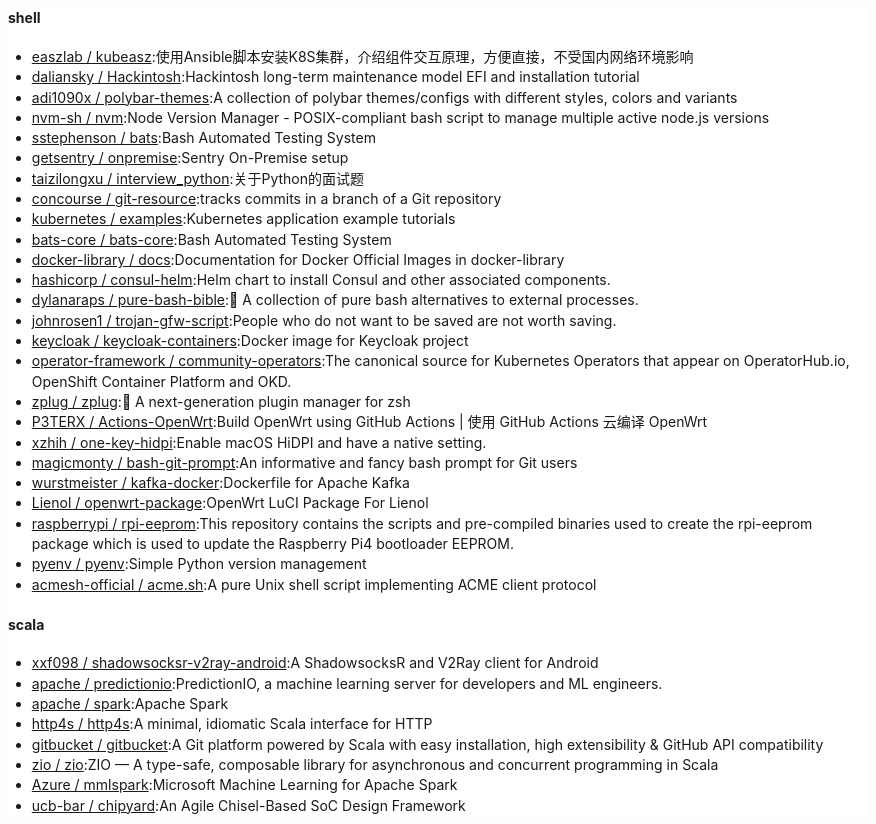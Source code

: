 #### shell
* [easzlab / kubeasz](https://github.com/easzlab/kubeasz):使用Ansible脚本安装K8S集群，介绍组件交互原理，方便直接，不受国内网络环境影响
* [daliansky / Hackintosh](https://github.com/daliansky/Hackintosh):Hackintosh long-term maintenance model EFI and installation tutorial
* [adi1090x / polybar-themes](https://github.com/adi1090x/polybar-themes):A collection of polybar themes/configs with different styles, colors and variants
* [nvm-sh / nvm](https://github.com/nvm-sh/nvm):Node Version Manager - POSIX-compliant bash script to manage multiple active node.js versions
* [sstephenson / bats](https://github.com/sstephenson/bats):Bash Automated Testing System
* [getsentry / onpremise](https://github.com/getsentry/onpremise):Sentry On-Premise setup
* [taizilongxu / interview_python](https://github.com/taizilongxu/interview_python):关于Python的面试题
* [concourse / git-resource](https://github.com/concourse/git-resource):tracks commits in a branch of a Git repository
* [kubernetes / examples](https://github.com/kubernetes/examples):Kubernetes application example tutorials
* [bats-core / bats-core](https://github.com/bats-core/bats-core):Bash Automated Testing System
* [docker-library / docs](https://github.com/docker-library/docs):Documentation for Docker Official Images in docker-library
* [hashicorp / consul-helm](https://github.com/hashicorp/consul-helm):Helm chart to install Consul and other associated components.
* [dylanaraps / pure-bash-bible](https://github.com/dylanaraps/pure-bash-bible):📖 A collection of pure bash alternatives to external processes.
* [johnrosen1 / trojan-gfw-script](https://github.com/johnrosen1/trojan-gfw-script):People who do not want to be saved are not worth saving.
* [keycloak / keycloak-containers](https://github.com/keycloak/keycloak-containers):Docker image for Keycloak project
* [operator-framework / community-operators](https://github.com/operator-framework/community-operators):The canonical source for Kubernetes Operators that appear on OperatorHub.io, OpenShift Container Platform and OKD.
* [zplug / zplug](https://github.com/zplug/zplug):🌺 A next-generation plugin manager for zsh
* [P3TERX / Actions-OpenWrt](https://github.com/P3TERX/Actions-OpenWrt):Build OpenWrt using GitHub Actions | 使用 GitHub Actions 云编译 OpenWrt
* [xzhih / one-key-hidpi](https://github.com/xzhih/one-key-hidpi):Enable macOS HiDPI and have a native setting.
* [magicmonty / bash-git-prompt](https://github.com/magicmonty/bash-git-prompt):An informative and fancy bash prompt for Git users
* [wurstmeister / kafka-docker](https://github.com/wurstmeister/kafka-docker):Dockerfile for Apache Kafka
* [Lienol / openwrt-package](https://github.com/Lienol/openwrt-package):OpenWrt LuCI Package For Lienol
* [raspberrypi / rpi-eeprom](https://github.com/raspberrypi/rpi-eeprom):This repository contains the scripts and pre-compiled binaries used to create the rpi-eeprom package which is used to update the Raspberry Pi4 bootloader EEPROM.
* [pyenv / pyenv](https://github.com/pyenv/pyenv):Simple Python version management
* [acmesh-official / acme.sh](https://github.com/acmesh-official/acme.sh):A pure Unix shell script implementing ACME client protocol

#### scala
* [xxf098 / shadowsocksr-v2ray-android](https://github.com/xxf098/shadowsocksr-v2ray-android):A ShadowsocksR and V2Ray client for Android
* [apache / predictionio](https://github.com/apache/predictionio):PredictionIO, a machine learning server for developers and ML engineers.
* [apache / spark](https://github.com/apache/spark):Apache Spark
* [http4s / http4s](https://github.com/http4s/http4s):A minimal, idiomatic Scala interface for HTTP
* [gitbucket / gitbucket](https://github.com/gitbucket/gitbucket):A Git platform powered by Scala with easy installation, high extensibility & GitHub API compatibility
* [zio / zio](https://github.com/zio/zio):ZIO — A type-safe, composable library for asynchronous and concurrent programming in Scala
* [Azure / mmlspark](https://github.com/Azure/mmlspark):Microsoft Machine Learning for Apache Spark
* [ucb-bar / chipyard](https://github.com/ucb-bar/chipyard):An Agile Chisel-Based SoC Design Framework